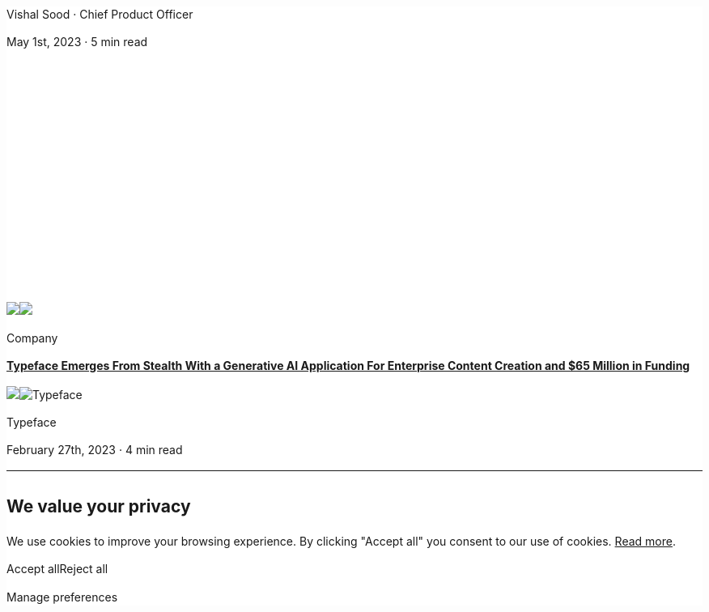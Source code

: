 Vishal Sood · Chief Product Officer

May 1st, 2023 · 5 min read

![](data:image/svg+xml;charset=utf-8,%3Csvg%20height='277'%20width='464'%20xmlns='http://www.w3.org/2000/svg'%20version='1.1'%3E%3C/svg%3E)

![](<Base64-Image-Removed>)![](https://www.typeface.ai/static/92417df1eb908824dde4a6c888484f3f/474e2/Apple_flowers_from_intro_9782122b66.png)

Company

[**Typeface Emerges From Stealth With a Generative AI Application For Enterprise Content Creation and $65 Million in Funding**](https://www.typeface.ai/blog/typeface-emerges-from-stealth-with-a-generative-ai-application-for-enterprise-content-creation-and-65-million-in-funding)

![](<Base64-Image-Removed>)![Typeface](https://www.typeface.ai/static/79985d0a1b8d087d6636c3f615b64f5f/e7219/typeface_avatar_c4529abce4.png)

Typeface

February 27th, 2023 · 4 min read

* * *

## We value your privacy

We use cookies to improve your browsing experience. By clicking "Accept all" you consent to our use of cookies. [Read more](https://www.typeface.ai/privacy).

Accept allReject all

Manage preferences
